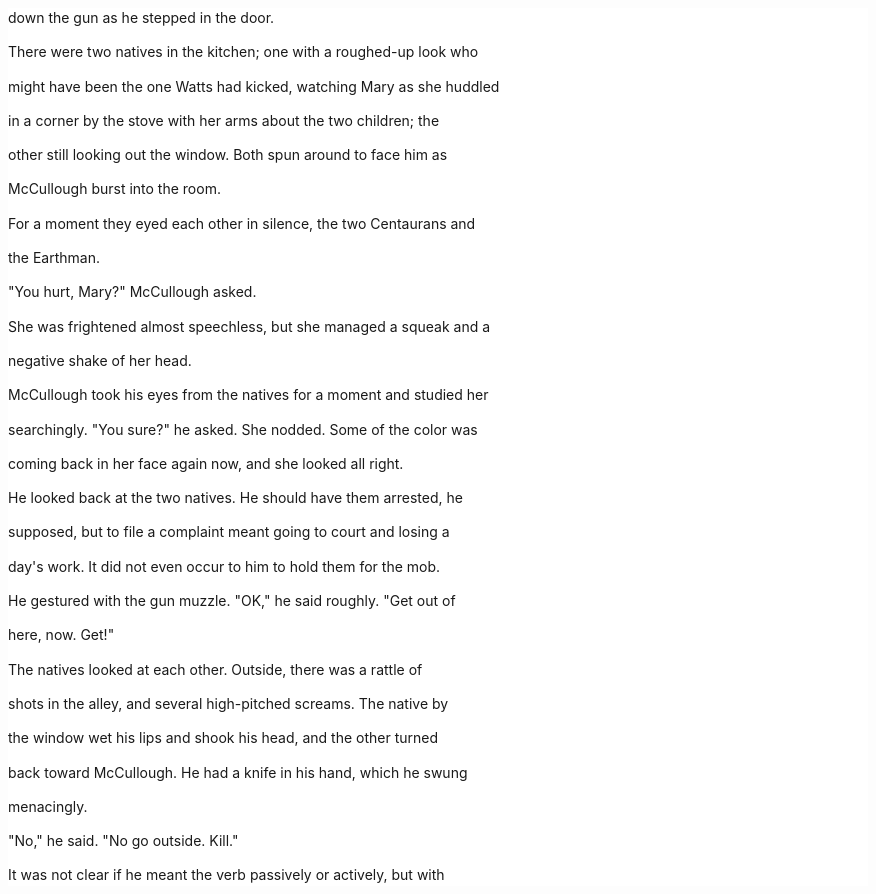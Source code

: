 down the gun as he stepped in the door.



There were two natives in the kitchen; one with a roughed-up look who

might have been the one Watts had kicked, watching Mary as she huddled

in a corner by the stove with her arms about the two children; the

other still looking out the window. Both spun around to face him as

McCullough burst into the room.



For a moment they eyed each other in silence, the two Centaurans and

the Earthman.



"You hurt, Mary?" McCullough asked.



She was frightened almost speechless, but she managed a squeak and a

negative shake of her head.



McCullough took his eyes from the natives for a moment and studied her

searchingly. "You sure?" he asked. She nodded. Some of the color was

coming back in her face again now, and she looked all right.



He looked back at the two natives. He should have them arrested, he

supposed, but to file a complaint meant going to court and losing a

day's work. It did not even occur to him to hold them for the mob.



He gestured with the gun muzzle. "OK," he said roughly. "Get out of

here, now. Get!"



The natives looked at each other. Outside, there was a rattle of

shots in the alley, and several high-pitched screams. The native by

the window wet his lips and shook his head, and the other turned

back toward McCullough. He had a knife in his hand, which he swung

menacingly.



"No," he said. "No go outside. Kill."



It was not clear if he meant the verb passively or actively, but with
